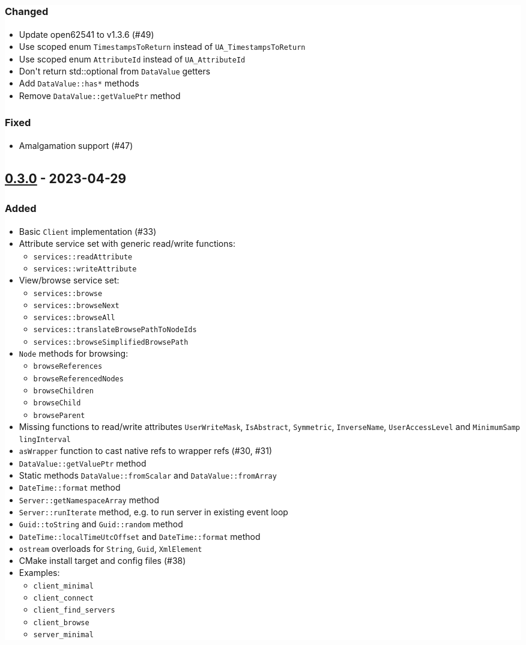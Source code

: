 ### Changed

- Update open62541 to v1.3.6 (#49)
- Use scoped enum `TimestampsToReturn` instead of `UA_TimestampsToReturn`
- Use scoped enum `AttributeId` instead of `UA_AttributeId`
- Don't return std::optional from `DataValue` getters
- Add `DataValue::has*` methods
- Remove `DataValue::getValuePtr` method

### Fixed

- Amalgamation support (#47)

## [0.3.0] - 2023-04-29

### Added

- Basic `Client` implementation (#33)
- Attribute service set with generic read/write functions:
  - `services::readAttribute`
  - `services::writeAttribute`
- View/browse service set:
  - `services::browse`
  - `services::browseNext`
  - `services::browseAll`
  - `services::translateBrowsePathToNodeIds`
  - `services::browseSimplifiedBrowsePath`
- `Node` methods for browsing:
  - `browseReferences`
  - `browseReferencedNodes`
  - `browseChildren`
  - `browseChild`
  - `browseParent`
- Missing functions to read/write attributes `UserWriteMask`, `IsAbstract`, `Symmetric`, `InverseName`, `UserAccessLevel` and `MinimumSamplingInterval`
- `asWrapper` function to cast native refs to wrapper refs (#30, #31)
- `DataValue::getValuePtr` method
- Static methods `DataValue::fromScalar` and `DataValue::fromArray`
- `DateTime::format` method
- `Server::getNamespaceArray` method
- `Server::runIterate` method, e.g. to run server in existing event loop
- `Guid::toString` and `Guid::random` method
- `DateTime::localTimeUtcOffset` and `DateTime::format` method
- `ostream` overloads for `String`, `Guid`, `XmlElement`
- CMake install target and config files (#38)
- Examples:
  - `client_minimal`
  - `client_connect`
  - `client_find_servers`
  - `client_browse`
  - `server_minimal`


[unreleased]: https://github.com/open62541pp/open62541pp/compare/v0.18.0...HEAD
[0.18.0]: https://github.com/open62541pp/open62541pp/releases/tag/v0.18.0
[0.17.0]: https://github.com/open62541pp/open62541pp/releases/tag/v0.17.0
[0.16.0]: https://github.com/open62541pp/open62541pp/releases/tag/v0.16.0
[0.15.0]: https://github.com/open62541pp/open62541pp/releases/tag/v0.15.0
[0.14.0]: https://github.com/open62541pp/open62541pp/releases/tag/v0.14.0
[0.13.0]: https://github.com/open62541pp/open62541pp/releases/tag/v0.13.0
[0.12.0]: https://github.com/open62541pp/open62541pp/releases/tag/v0.12.0
[0.11.0]: https://github.com/open62541pp/open62541pp/releases/tag/v0.11.0
[0.10.0]: https://github.com/open62541pp/open62541pp/releases/tag/v0.10.0
[0.9.0]: https://github.com/open62541pp/open62541pp/releases/tag/v0.9.0
[0.8.0]: https://github.com/open62541pp/open62541pp/releases/tag/v0.8.0
[0.7.0]: https://github.com/open62541pp/open62541pp/releases/tag/v0.7.0
[0.6.0]: https://github.com/open62541pp/open62541pp/releases/tag/v0.6.0
[0.5.0]: https://github.com/open62541pp/open62541pp/releases/tag/v0.5.0
[0.4.1]: https://github.com/open62541pp/open62541pp/releases/tag/v0.4.1
[0.4.0]: https://github.com/open62541pp/open62541pp/releases/tag/v0.4.0
[0.3.0]: https://github.com/open62541pp/open62541pp/releases/tag/v0.3.0
[0.2.0]: https://github.com/open62541pp/open62541pp/releases/tag/v0.2.0
[0.1.0]: https://github.com/open62541pp/open62541pp/releases/tag/v0.1.0